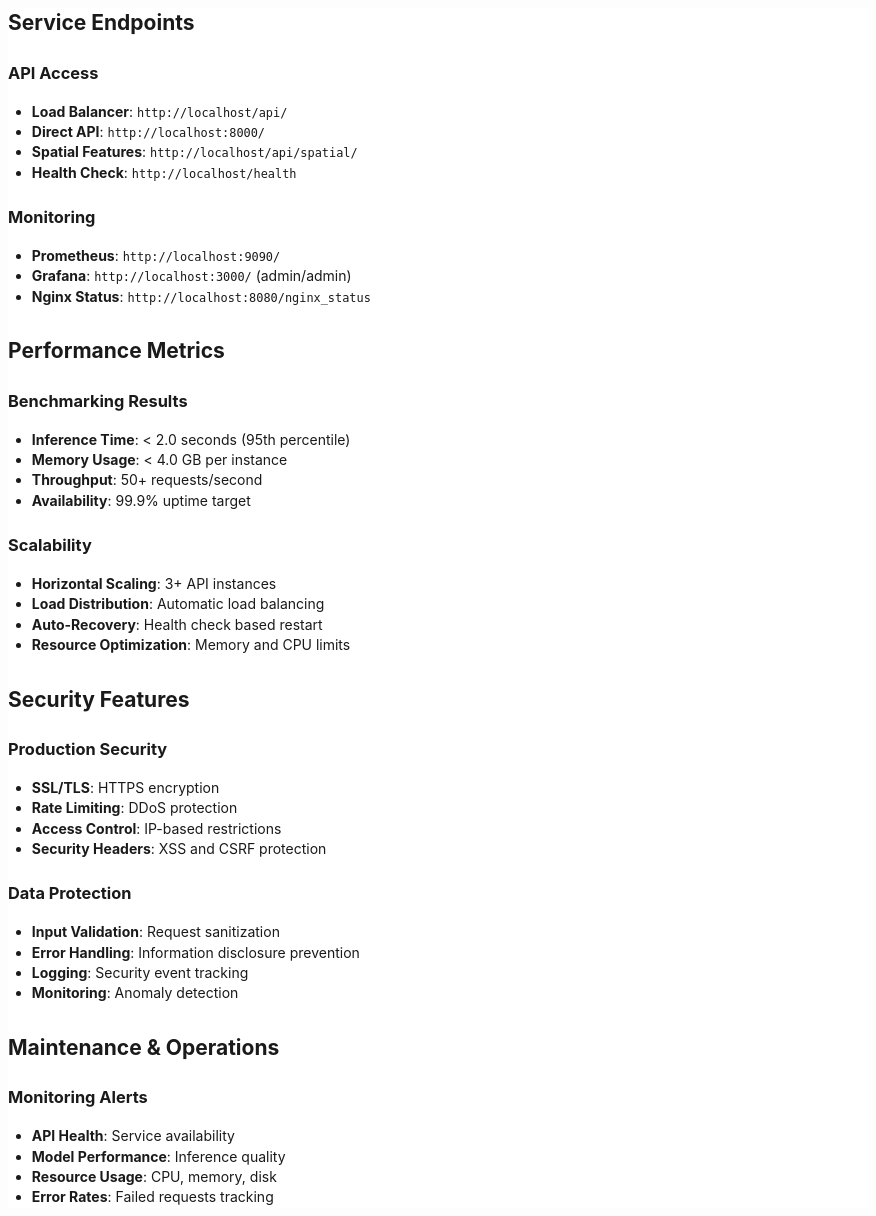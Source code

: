 ## Service Endpoints

### API Access
- **Load Balancer**: `http://localhost/api/`
- **Direct API**: `http://localhost:8000/`
- **Spatial Features**: `http://localhost/api/spatial/`
- **Health Check**: `http://localhost/health`

### Monitoring
- **Prometheus**: `http://localhost:9090/`
- **Grafana**: `http://localhost:3000/` (admin/admin)
- **Nginx Status**: `http://localhost:8080/nginx_status`

## Performance Metrics

### Benchmarking Results
- **Inference Time**: < 2.0 seconds (95th percentile)
- **Memory Usage**: < 4.0 GB per instance
- **Throughput**: 50+ requests/second
- **Availability**: 99.9% uptime target

### Scalability
- **Horizontal Scaling**: 3+ API instances
- **Load Distribution**: Automatic load balancing
- **Auto-Recovery**: Health check based restart
- **Resource Optimization**: Memory and CPU limits

## Security Features

### Production Security
- **SSL/TLS**: HTTPS encryption
- **Rate Limiting**: DDoS protection
- **Access Control**: IP-based restrictions
- **Security Headers**: XSS and CSRF protection

### Data Protection
- **Input Validation**: Request sanitization
- **Error Handling**: Information disclosure prevention
- **Logging**: Security event tracking
- **Monitoring**: Anomaly detection

## Maintenance & Operations

### Monitoring Alerts
- **API Health**: Service availability
- **Model Performance**: Inference quality
- **Resource Usage**: CPU, memory, disk
- **Error Rates**: Failed requests tracking
